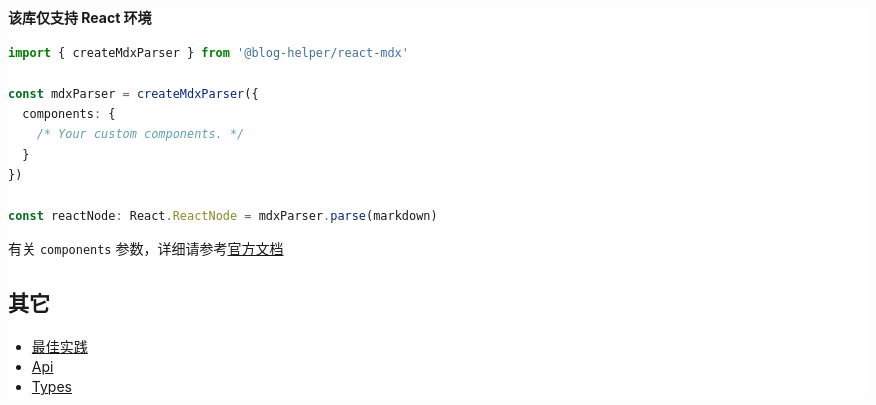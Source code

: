 **该库仅支持 React 环境**

```typescript
import { createMdxParser } from '@blog-helper/react-mdx'

const mdxParser = createMdxParser({
  components: {
    /* Your custom components. */
  }
})

const reactNode: React.ReactNode = mdxParser.parse(markdown)
```

有关 `components` 参数，详细请参考[官方文档](https://mdxjs.com/guides/injecting-components/)

## 其它

- [最佳实践](https://github.com/IceOfSummer/blog-helper/wiki/Best-Practice)
- [Api](https://github.com/IceOfSummer/blog-helper/wiki/Api)
- [Types](https://github.com/IceOfSummer/blog-helper/wiki/Types)